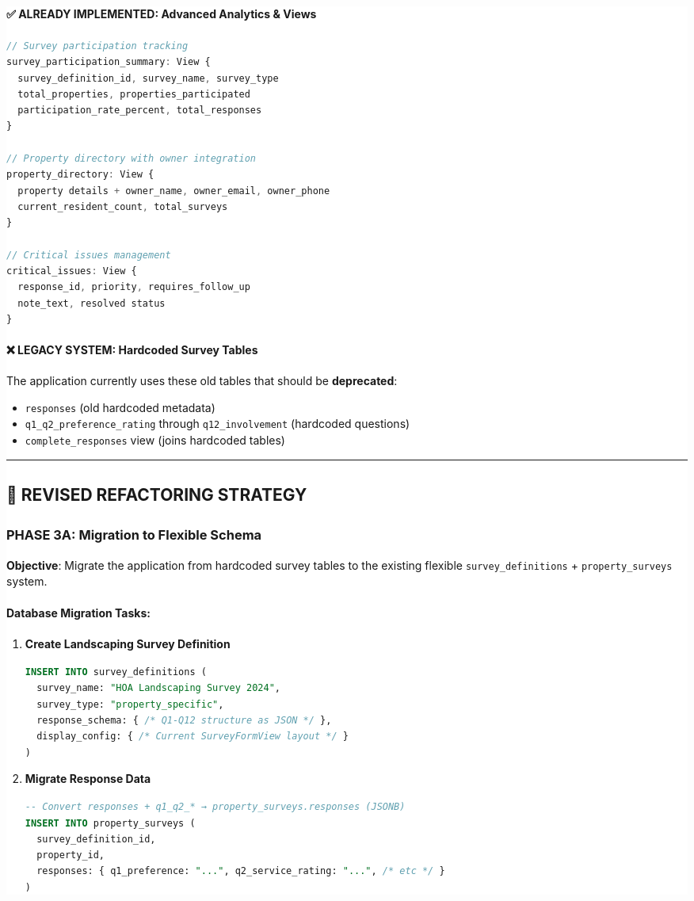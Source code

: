 ```typescript
```

#### ✅ **ALREADY IMPLEMENTED: Advanced Analytics & Views**
```typescript
// Survey participation tracking
survey_participation_summary: View {
  survey_definition_id, survey_name, survey_type
  total_properties, properties_participated
  participation_rate_percent, total_responses
}

// Property directory with owner integration  
property_directory: View {
  property details + owner_name, owner_email, owner_phone
  current_resident_count, total_surveys
}

// Critical issues management
critical_issues: View {
  response_id, priority, requires_follow_up
  note_text, resolved status
}
```

#### ❌ **LEGACY SYSTEM: Hardcoded Survey Tables**
The application currently uses these old tables that should be **deprecated**:
- `responses` (old hardcoded metadata)
- `q1_q2_preference_rating` through `q12_involvement` (hardcoded questions)
- `complete_responses` view (joins hardcoded tables)

---

## 🎯 REVISED REFACTORING STRATEGY

### **PHASE 3A: Migration to Flexible Schema**
**Objective**: Migrate the application from hardcoded survey tables to the existing flexible `survey_definitions` + `property_surveys` system.

#### **Database Migration Tasks:**
1. **Create Landscaping Survey Definition**
   ```sql
   INSERT INTO survey_definitions (
     survey_name: "HOA Landscaping Survey 2024",
     survey_type: "property_specific", 
     response_schema: { /* Q1-Q12 structure as JSON */ },
     display_config: { /* Current SurveyFormView layout */ }
   )
   ```

2. **Migrate Response Data**
   ```sql
   -- Convert responses + q1_q2_* → property_surveys.responses (JSONB)
   INSERT INTO property_surveys (
     survey_definition_id,
     property_id, 
     responses: { q1_preference: "...", q2_service_rating: "...", /* etc */ }
   )
   ```

